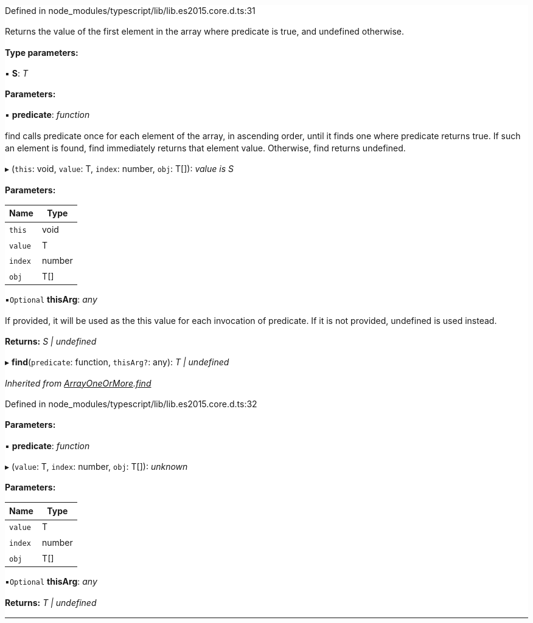 Defined in node_modules/typescript/lib/lib.es2015.core.d.ts:31

Returns the value of the first element in the array where predicate is true, and undefined
otherwise.

**Type parameters:**

▪ **S**: *T*

**Parameters:**

▪ **predicate**: *function*

find calls predicate once for each element of the array, in ascending
order, until it finds one where predicate returns true. If such an element is found, find
immediately returns that element value. Otherwise, find returns undefined.

▸ (`this`: void, `value`: T, `index`: number, `obj`: T[]): *value is S*

**Parameters:**

Name | Type |
------ | ------ |
`this` | void |
`value` | T |
`index` | number |
`obj` | T[] |

▪`Optional`  **thisArg**: *any*

If provided, it will be used as the this value for each invocation of
predicate. If it is not provided, undefined is used instead.

**Returns:** *S | undefined*

▸ **find**(`predicate`: function, `thisArg?`: any): *T | undefined*

*Inherited from [ArrayOneOrMore](_packages_dataproviders_src_types_.arrayoneormore.md).[find](_packages_dataproviders_src_types_.arrayoneormore.md#find)*

Defined in node_modules/typescript/lib/lib.es2015.core.d.ts:32

**Parameters:**

▪ **predicate**: *function*

▸ (`value`: T, `index`: number, `obj`: T[]): *unknown*

**Parameters:**

Name | Type |
------ | ------ |
`value` | T |
`index` | number |
`obj` | T[] |

▪`Optional`  **thisArg**: *any*

**Returns:** *T | undefined*

___
